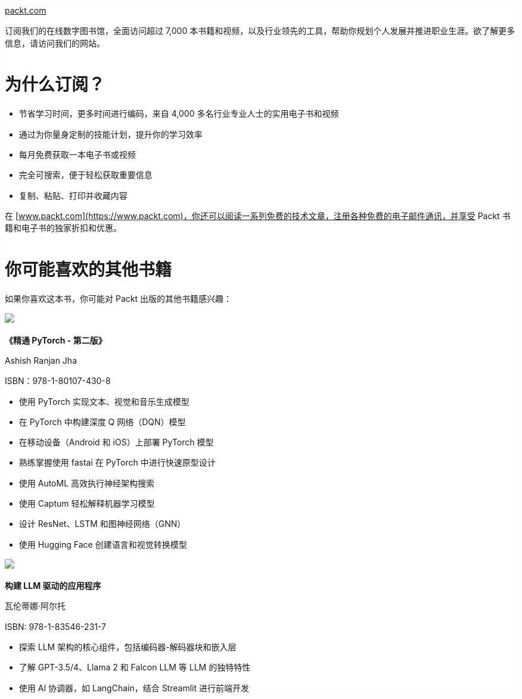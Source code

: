 [packt.com](https://www.packt.com)

订阅我们的在线数字图书馆，全面访问超过 7,000 本书籍和视频，以及行业领先的工具，帮助你规划个人发展并推进职业生涯。欲了解更多信息，请访问我们的网站。

# 为什么订阅？

+   节省学习时间，更多时间进行编码，来自 4,000 多名行业专业人士的实用电子书和视频

+   通过为你量身定制的技能计划，提升你的学习效率

+   每月免费获取一本电子书或视频

+   完全可搜索，便于轻松获取重要信息

+   复制、粘贴、打印并收藏内容

在 [www.packt.com](https://www.packt.com)，你还可以阅读一系列免费的技术文章，注册各种免费的电子邮件通讯，并享受 Packt 书籍和电子书的独家折扣和优惠。

# 你可能喜欢的其他书籍

如果你喜欢这本书，你可能对 Packt 出版的其他书籍感兴趣：

![](https://www.packtpub.com/en-us/product/mastering-pytorch-9781801074308)

**《精通 PyTorch - 第二版》**

Ashish Ranjan Jha

ISBN：978-1-80107-430-8

+   使用 PyTorch 实现文本、视觉和音乐生成模型

+   在 PyTorch 中构建深度 Q 网络（DQN）模型

+   在移动设备（Android 和 iOS）上部署 PyTorch 模型

+   熟练掌握使用 fastai 在 PyTorch 中进行快速原型设计

+   使用 AutoML 高效执行神经架构搜索

+   使用 Captum 轻松解释机器学习模型

+   设计 ResNet、LSTM 和图神经网络（GNN）

+   使用 Hugging Face 创建语言和视觉转换模型

![](https://www.packtpub.com/en-us/product/building-llm-powered-applications-9781835462317)

**构建 LLM 驱动的应用程序**

瓦伦蒂娜·阿尔托

ISBN: 978-1-83546-231-7

+   探索 LLM 架构的核心组件，包括编码器-解码器块和嵌入层

+   了解 GPT-3.5/4、Llama 2 和 Falcon LLM 等 LLM 的独特特性

+   使用 AI 协调器，如 LangChain，结合 Streamlit 进行前端开发
